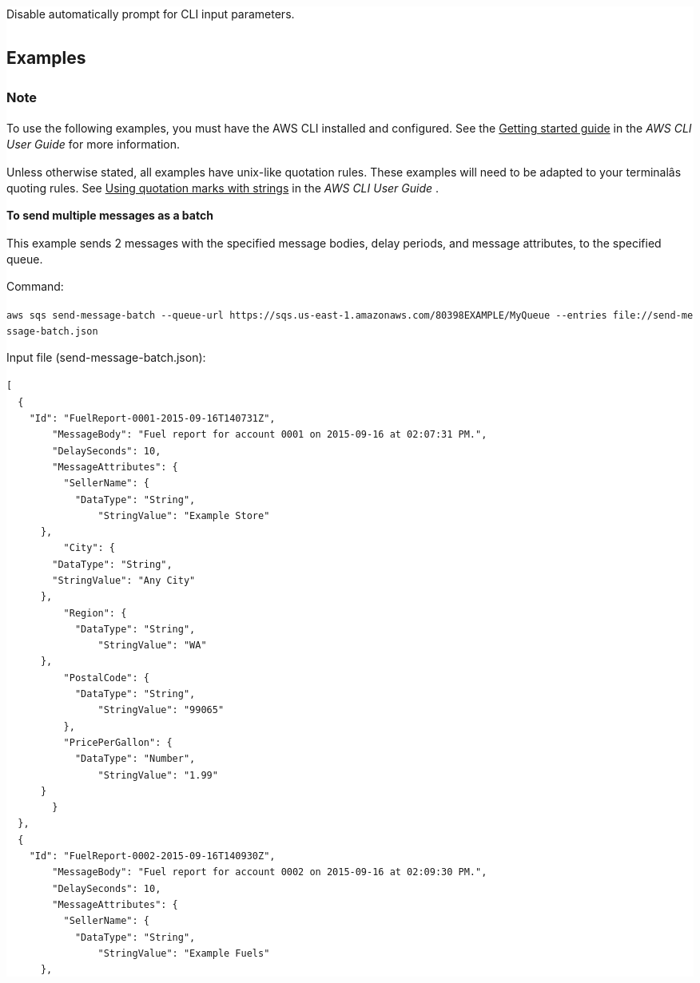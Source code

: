 Disable automatically prompt for CLI input parameters.

## Examples

### Note

To use the following examples, you must have the AWS CLI installed and configured. See the [Getting started guide](https://docs.aws.amazon.com/cli/latest/userguide/cli-chap-getting-started.html) in the *AWS CLI User Guide* for more information.

Unless otherwise stated, all examples have unix-like quotation rules. These examples will need to be adapted to your terminalâs quoting rules. See [Using quotation marks with strings](https://docs.aws.amazon.com/cli/latest/userguide/cli-usage-parameters-quoting-strings.html) in the *AWS CLI User Guide* .

**To send multiple messages as a batch**

This example sends 2 messages with the specified message bodies, delay periods, and message attributes, to the specified queue.

Command:

```
aws sqs send-message-batch --queue-url https://sqs.us-east-1.amazonaws.com/80398EXAMPLE/MyQueue --entries file://send-message-batch.json
```

Input file (send-message-batch.json):

```
[
  {
    "Id": "FuelReport-0001-2015-09-16T140731Z",
        "MessageBody": "Fuel report for account 0001 on 2015-09-16 at 02:07:31 PM.",
        "DelaySeconds": 10,
        "MessageAttributes": {
          "SellerName": {
            "DataType": "String",
                "StringValue": "Example Store"
      },
          "City": {
        "DataType": "String",
        "StringValue": "Any City"
      },
          "Region": {
            "DataType": "String",
                "StringValue": "WA"
      },
          "PostalCode": {
            "DataType": "String",
                "StringValue": "99065"
          },
          "PricePerGallon": {
            "DataType": "Number",
                "StringValue": "1.99"
      }
        }
  },
  {
    "Id": "FuelReport-0002-2015-09-16T140930Z",
        "MessageBody": "Fuel report for account 0002 on 2015-09-16 at 02:09:30 PM.",
        "DelaySeconds": 10,
        "MessageAttributes": {
          "SellerName": {
            "DataType": "String",
                "StringValue": "Example Fuels"
      },
```